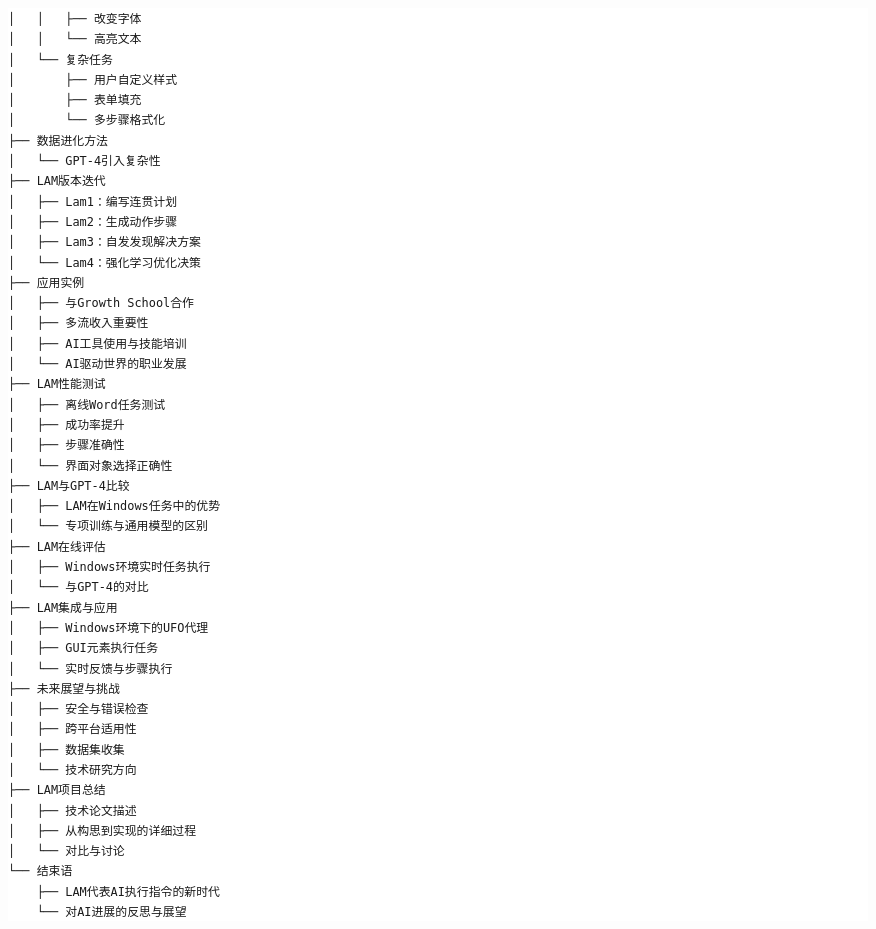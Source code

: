 ```markdown
│   │   ├── 改变字体
│   │   └── 高亮文本
│   └── 复杂任务
│       ├── 用户自定义样式
│       ├── 表单填充
│       └── 多步骤格式化
├── 数据进化方法
│   └── GPT-4引入复杂性
├── LAM版本迭代
│   ├── Lam1：编写连贯计划
│   ├── Lam2：生成动作步骤
│   ├── Lam3：自发发现解决方案
│   └── Lam4：强化学习优化决策
├── 应用实例
│   ├── 与Growth School合作
│   ├── 多流收入重要性
│   ├── AI工具使用与技能培训
│   └── AI驱动世界的职业发展
├── LAM性能测试
│   ├── 离线Word任务测试
│   ├── 成功率提升
│   ├── 步骤准确性
│   └── 界面对象选择正确性
├── LAM与GPT-4比较
│   ├── LAM在Windows任务中的优势
│   └── 专项训练与通用模型的区别
├── LAM在线评估
│   ├── Windows环境实时任务执行
│   └── 与GPT-4的对比
├── LAM集成与应用
│   ├── Windows环境下的UFO代理
│   ├── GUI元素执行任务
│   └── 实时反馈与步骤执行
├── 未来展望与挑战
│   ├── 安全与错误检查
│   ├── 跨平台适用性
│   ├── 数据集收集
│   └── 技术研究方向
├── LAM项目总结
│   ├── 技术论文描述
│   ├── 从构思到实现的详细过程
│   └── 对比与讨论
└── 结束语
    ├── LAM代表AI执行指令的新时代
    └── 对AI进展的反思与展望
```

